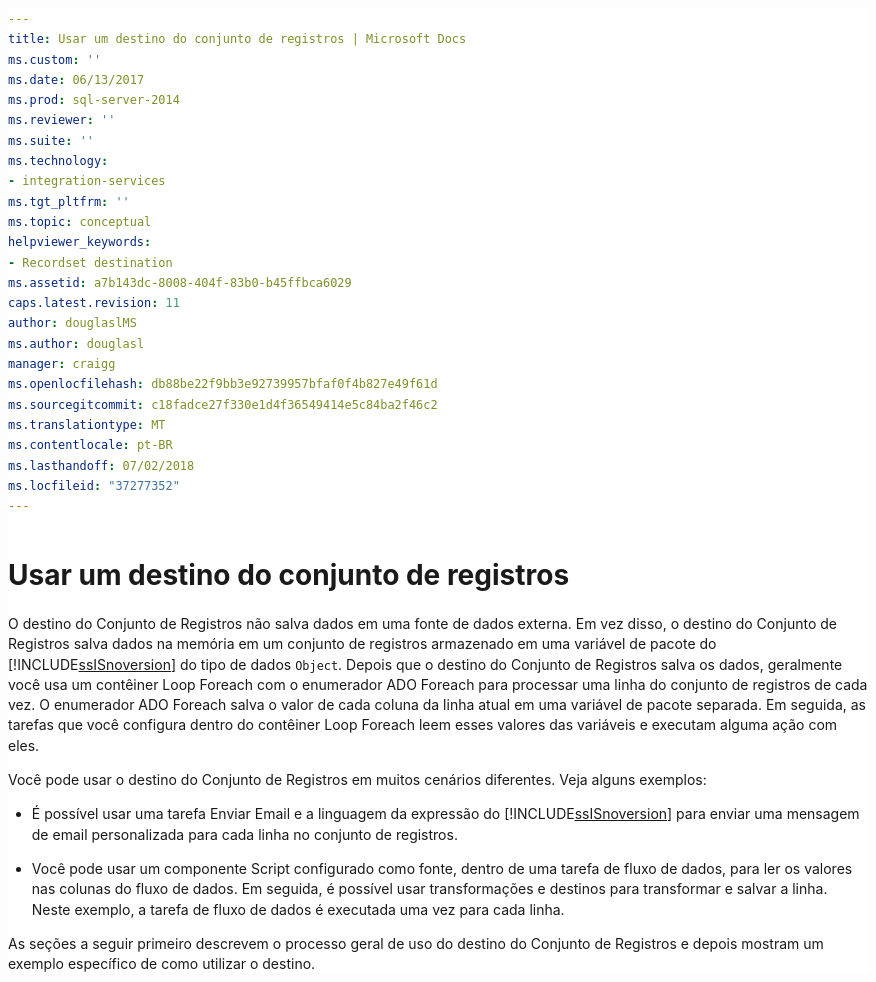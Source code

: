 ```yaml
---
title: Usar um destino do conjunto de registros | Microsoft Docs
ms.custom: ''
ms.date: 06/13/2017
ms.prod: sql-server-2014
ms.reviewer: ''
ms.suite: ''
ms.technology:
- integration-services
ms.tgt_pltfrm: ''
ms.topic: conceptual
helpviewer_keywords:
- Recordset destination
ms.assetid: a7b143dc-8008-404f-83b0-b45ffbca6029
caps.latest.revision: 11
author: douglaslMS
ms.author: douglasl
manager: craigg
ms.openlocfilehash: db88be22f9bb3e92739957bfaf0f4b827e49f61d
ms.sourcegitcommit: c18fadce27f330e1d4f36549414e5c84ba2f46c2
ms.translationtype: MT
ms.contentlocale: pt-BR
ms.lasthandoff: 07/02/2018
ms.locfileid: "37277352"
---
```

# <a name="use-a-recordset-destination"></a>Usar um destino do conjunto de registros
  O destino do Conjunto de Registros não salva dados em uma fonte de dados externa. Em vez disso, o destino do Conjunto de Registros salva dados na memória em um conjunto de registros armazenado em uma variável de pacote do [!INCLUDE[ssISnoversion](../../includes/ssisnoversion-md.md)] do tipo de dados `Object`. Depois que o destino do Conjunto de Registros salva os dados, geralmente você usa um contêiner Loop Foreach com o enumerador ADO Foreach para processar uma linha do conjunto de registros de cada vez. O enumerador ADO Foreach salva o valor de cada coluna da linha atual em uma variável de pacote separada. Em seguida, as tarefas que você configura dentro do contêiner Loop Foreach leem esses valores das variáveis e executam alguma ação com eles.  
  
 Você pode usar o destino do Conjunto de Registros em muitos cenários diferentes. Veja alguns exemplos:  
  
-   É possível usar uma tarefa Enviar Email e a linguagem da expressão do [!INCLUDE[ssISnoversion](../../includes/ssisnoversion-md.md)] para enviar uma mensagem de email personalizada para cada linha no conjunto de registros.  
  
-   Você pode usar um componente Script configurado como fonte, dentro de uma tarefa de fluxo de dados, para ler os valores nas colunas do fluxo de dados. Em seguida, é possível usar transformações e destinos para transformar e salvar a linha. Neste exemplo, a tarefa de fluxo de dados é executada uma vez para cada linha.  
  
 As seções a seguir primeiro descrevem o processo geral de uso do destino do Conjunto de Registros e depois mostram um exemplo específico de como utilizar o destino.  
  